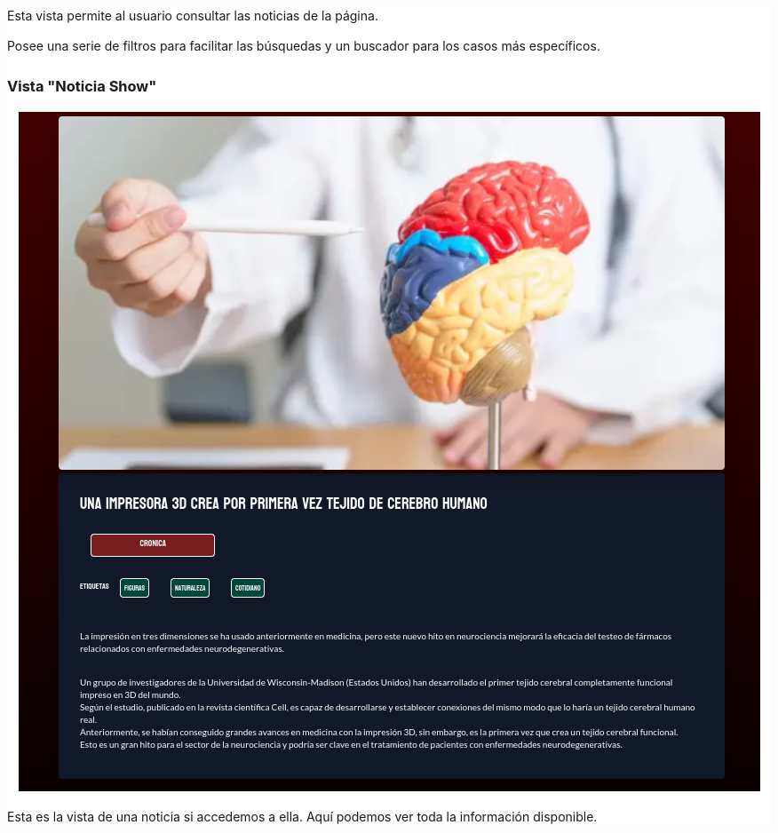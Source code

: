 Esta vista permite al usuario consultar las noticias de la página.

Posee una serie de filtros para facilitar las búsquedas y un buscador para los casos más específicos.

### Vista "Noticia Show"

<div align="center">
<img src="public/img/documentacion/NoticiaShow.png" alt="Vista Noticia Show">
</div>

Esta es la vista de una noticia si accedemos a ella. Aquí podemos ver toda la información disponible.
